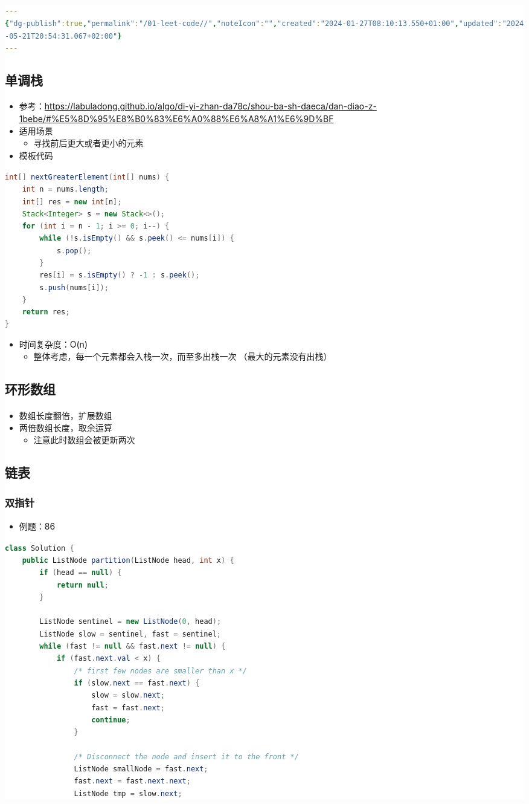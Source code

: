 ```yaml
---
{"dg-publish":true,"permalink":"/01-leet-code//","noteIcon":"","created":"2024-01-27T08:10:13.550+01:00","updated":"2024-05-21T20:54:31.067+02:00"}
---
```


## 单调栈
- 参考：https://labuladong.github.io/algo/di-yi-zhan-da78c/shou-ba-sh-daeca/dan-diao-z-1bebe/#%E5%8D%95%E8%B0%83%E6%A0%88%E6%A8%A1%E6%9D%BF
- 适用场景
  - 寻找前后更大或者更小的元素
- 模板代码
```java
int[] nextGreaterElement(int[] nums) {
    int n = nums.length;
    int[] res = new int[n];
    Stack<Integer> s = new Stack<>(); 
    for (int i = n - 1; i >= 0; i--) {
        while (!s.isEmpty() && s.peek() <= nums[i]) {
            s.pop();
        }
        res[i] = s.isEmpty() ? -1 : s.peek();
        s.push(nums[i]);
    }
    return res;
}
```
- 时间复杂度：O(n)
  - 整体考虑，每一个元素都会入栈一次，而至多出栈一次 （最大的元素没有出栈）

## 环形数组
- 数组长度翻倍，扩展数组
- 两倍数组长度，取余运算
  - 注意此时数组会被更新两次


## 链表
### 双指针
- 例题：86
```java
class Solution {
    public ListNode partition(ListNode head, int x) {
        if (head == null) {
            return null;
        }

        ListNode sentinel = new ListNode(0, head);
        ListNode slow = sentinel, fast = sentinel;
        while (fast != null && fast.next != null) {
            if (fast.next.val < x) {
                /* first few nodes are smaller than x */
                if (slow.next == fast.next) {
                    slow = slow.next;
                    fast = fast.next;
                    continue;
                }

                /* Disconnect the node and insert it to the front */
                ListNode smallNode = fast.next;
                fast.next = fast.next.next;
                ListNode tmp = slow.next;
```